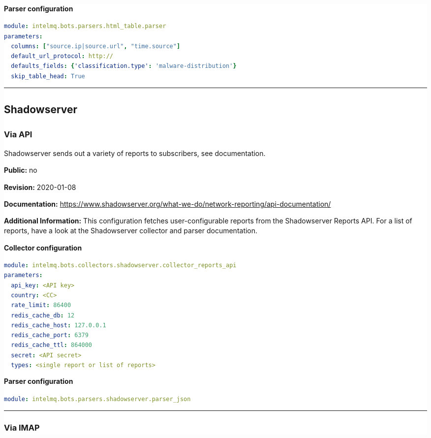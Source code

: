 **Parser configuration**

```yaml
module: intelmq.bots.parsers.html_table.parser
parameters:
  columns: ["source.ip|source.url", "time.source"]
  default_url_protocol: http://
  defaults_fields: {'classification.type': 'malware-distribution'}
  skip_table_head: True
```

---


## Shadowserver

### Via API

Shadowserver sends out a variety of reports to subscribers, see documentation.

**Public:** no

**Revision:** 2020-01-08

**Documentation:** <https://www.shadowserver.org/what-we-do/network-reporting/api-documentation/>

**Additional Information:** This configuration fetches user-configurable reports from the Shadowserver Reports API. For a list of reports, have a look at the Shadowserver collector and parser documentation.


**Collector configuration**

```yaml
module: intelmq.bots.collectors.shadowserver.collector_reports_api
parameters:
  api_key: <API key>
  country: <CC>
  rate_limit: 86400
  redis_cache_db: 12
  redis_cache_host: 127.0.0.1
  redis_cache_port: 6379
  redis_cache_ttl: 864000
  secret: <API secret>
  types: <single report or list of reports>
```

**Parser configuration**

```yaml
module: intelmq.bots.parsers.shadowserver.parser_json
```

---


### Via IMAP
